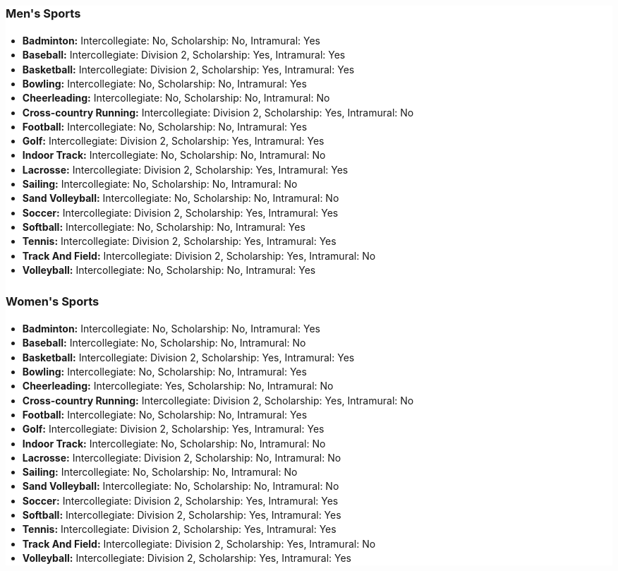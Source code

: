 ### Men's Sports

- **Badminton:** Intercollegiate: No, Scholarship: No, Intramural: Yes
- **Baseball:** Intercollegiate: Division 2, Scholarship: Yes, Intramural: Yes
- **Basketball:** Intercollegiate: Division 2, Scholarship: Yes, Intramural: Yes
- **Bowling:** Intercollegiate: No, Scholarship: No, Intramural: Yes
- **Cheerleading:** Intercollegiate: No, Scholarship: No, Intramural: No
- **Cross-country Running:** Intercollegiate: Division 2, Scholarship: Yes, Intramural: No
- **Football:** Intercollegiate: No, Scholarship: No, Intramural: Yes
- **Golf:** Intercollegiate: Division 2, Scholarship: Yes, Intramural: Yes
- **Indoor Track:** Intercollegiate: No, Scholarship: No, Intramural: No
- **Lacrosse:** Intercollegiate: Division 2, Scholarship: Yes, Intramural: Yes
- **Sailing:** Intercollegiate: No, Scholarship: No, Intramural: No
- **Sand Volleyball:** Intercollegiate: No, Scholarship: No, Intramural: No
- **Soccer:** Intercollegiate: Division 2, Scholarship: Yes, Intramural: Yes
- **Softball:** Intercollegiate: No, Scholarship: No, Intramural: Yes
- **Tennis:** Intercollegiate: Division 2, Scholarship: Yes, Intramural: Yes
- **Track And Field:** Intercollegiate: Division 2, Scholarship: Yes, Intramural: No
- **Volleyball:** Intercollegiate: No, Scholarship: No, Intramural: Yes

### Women's Sports

- **Badminton:** Intercollegiate: No, Scholarship: No, Intramural: Yes
- **Baseball:** Intercollegiate: No, Scholarship: No, Intramural: No
- **Basketball:** Intercollegiate: Division 2, Scholarship: Yes, Intramural: Yes
- **Bowling:** Intercollegiate: No, Scholarship: No, Intramural: Yes
- **Cheerleading:** Intercollegiate: Yes, Scholarship: No, Intramural: No
- **Cross-country Running:** Intercollegiate: Division 2, Scholarship: Yes, Intramural: No
- **Football:** Intercollegiate: No, Scholarship: No, Intramural: Yes
- **Golf:** Intercollegiate: Division 2, Scholarship: Yes, Intramural: Yes
- **Indoor Track:** Intercollegiate: No, Scholarship: No, Intramural: No
- **Lacrosse:** Intercollegiate: Division 2, Scholarship: No, Intramural: No
- **Sailing:** Intercollegiate: No, Scholarship: No, Intramural: No
- **Sand Volleyball:** Intercollegiate: No, Scholarship: No, Intramural: No
- **Soccer:** Intercollegiate: Division 2, Scholarship: Yes, Intramural: Yes
- **Softball:** Intercollegiate: Division 2, Scholarship: Yes, Intramural: Yes
- **Tennis:** Intercollegiate: Division 2, Scholarship: Yes, Intramural: Yes
- **Track And Field:** Intercollegiate: Division 2, Scholarship: Yes, Intramural: No
- **Volleyball:** Intercollegiate: Division 2, Scholarship: Yes, Intramural: Yes
